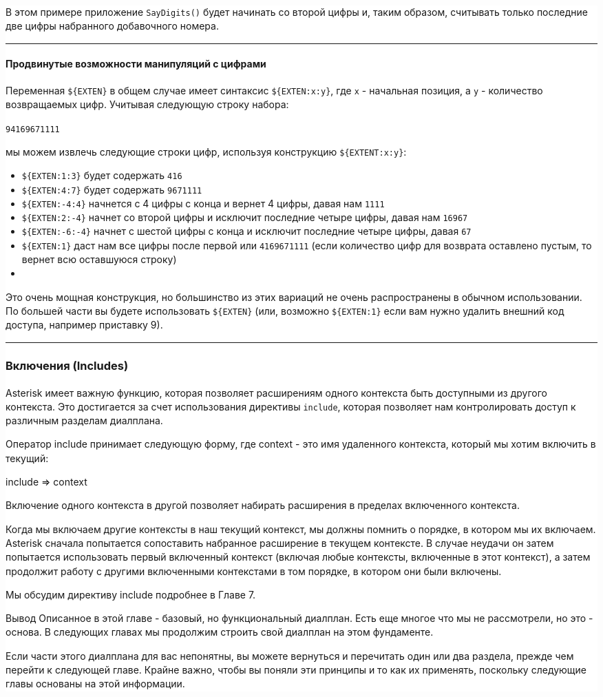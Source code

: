 В этом примере приложение `SayDigits()` будет начинать со второй цифры и, таким образом, считывать только последние две цифры набранного добавочного номера.

---

#### Продвинутые возможности манипуляций с цифрами

Переменная `${EXTEN}` в общем случае имеет синтаксис `${EXTEN:x:y}`, где `x` - начальная позиция, а `y` - количество возвращаемых цифр. Учитывая следующую строку набора:

`94169671111`

мы можем извлечь следующие строки цифр, используя конструкцию `${EXTENT:x:y}`:

* `${EXTEN:1:3}` будет содержать `416`
* `${EXTEN:4:7}` будет содержать `9671111`
* `${EXTEN:-4:4}` начнется с 4 цифры с конца и вернет 4 цифры, давая нам `1111`
* `${EXTEN:2:-4}` начнет со второй цифры и исключит последние четыре цифры, давая нам `16967`
* `${EXTEN:-6:-4}` начнет с шестой цифры с конца и исключит последние четыре цифры, давая `67`
* `${EXTEN:1}` даст нам все цифры после первой или `4169671111` (если количество цифр для возврата оставлено пустым, то вернет всю оставшуюся строку)
*
Это очень мощная конструкция, но большинство из этих вариаций не очень распространены в обычном использовании. По большей части вы будете использовать `${EXTEN}` (или, возможно `${EXTEN:1}` если вам нужно удалить внешний код доступа, например приставку 9).

---

### Включения (Includes)

Asterisk имеет важную функцию, которая позволяет расширениям одного контекста быть доступными из другого контекста. Это достигается за счет использования директивы `include`, которая позволяет нам контролировать доступ к различным разделам диалплана.

Оператор include принимает следующую форму, где context - это имя удаленного контекста, который мы хотим включить в текущий:

include => context

Включение одного контекста в другой позволяет набирать расширения в пределах включенного контекста.

Когда мы включаем другие контексты в наш текущий контекст, мы должны помнить о порядке, в котором мы их включаем. Asterisk сначала попытается сопоставить набранное расширение в текущем контексте. В случае неудачи он затем попытается использовать первый включенный контекст (включая любые контексты, включенные в этот контекст), а затем продолжит работу с другими включенными контекстами в том порядке, в котором они были включены.

Мы обсудим директиву include подробнее в Главе 7.

Вывод
Описанное в этой главе - базовый, но функциональный диалплан. Есть еще многое что мы не рассмотрели, но это - основа. В следующих главах мы продолжим строить свой диалплан на этом фундаменте.

Если части этого диалплана для вас непонятны, вы можете вернуться и перечитать один или два раздела, прежде чем перейти к следующей главе. Крайне важно, чтобы вы поняли эти принципы и то как их применять, поскольку следующие главы основаны на этой информации.
